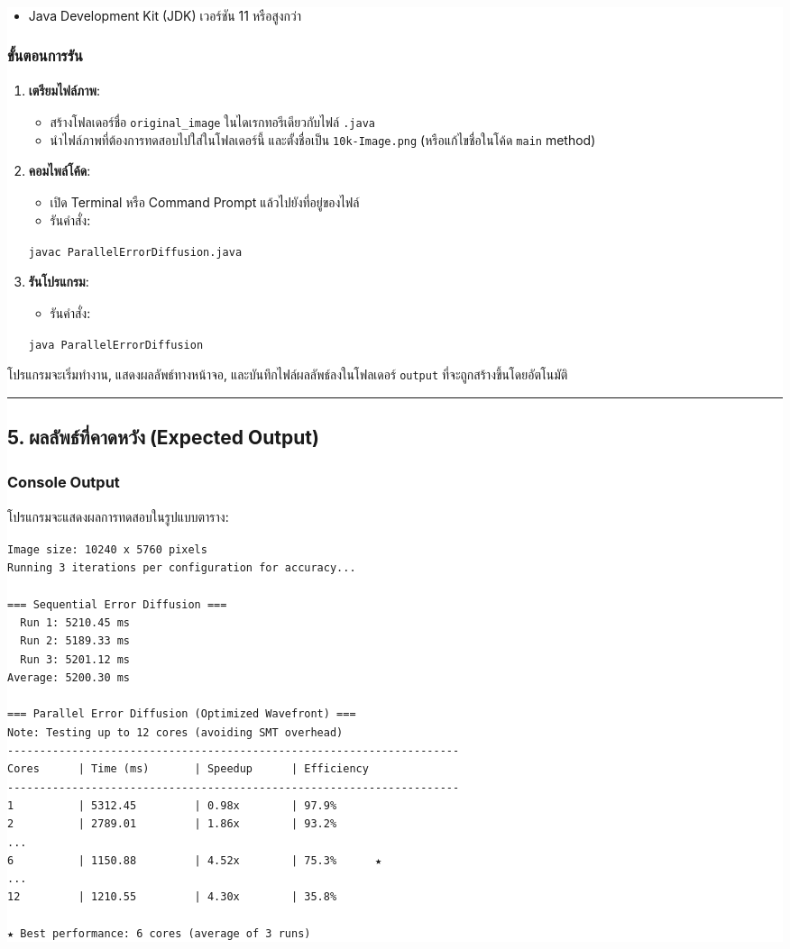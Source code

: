 * Java Development Kit (JDK) เวอร์ชัน 11 หรือสูงกว่า

### ขั้นตอนการรัน

1.  **เตรียมไฟล์ภาพ**:
    * สร้างโฟลเดอร์ชื่อ `original_image` ในไดเรกทอรีเดียวกับไฟล์ `.java`
    * นำไฟล์ภาพที่ต้องการทดสอบไปใส่ในโฟลเดอร์นี้ และตั้งชื่อเป็น `10k-Image.png` (หรือแก้ไขชื่อในโค้ด `main` method)

2.  **คอมไพล์โค้ด**:
    * เปิด Terminal หรือ Command Prompt แล้วไปยังที่อยู่ของไฟล์
    * รันคำสั่ง:
    ```bash
    javac ParallelErrorDiffusion.java
    ```

3.  **รันโปรแกรม**:
    * รันคำสั่ง:
    ```bash
    java ParallelErrorDiffusion
    ```

โปรแกรมจะเริ่มทำงาน, แสดงผลลัพธ์ทางหน้าจอ, และบันทึกไฟล์ผลลัพธ์ลงในโฟลเดอร์ `output` ที่จะถูกสร้างขึ้นโดยอัตโนมัติ

---

## 5. ผลลัพธ์ที่คาดหวัง (Expected Output)

### Console Output
โปรแกรมจะแสดงผลการทดสอบในรูปแบบตาราง:

```
Image size: 10240 x 5760 pixels
Running 3 iterations per configuration for accuracy...

=== Sequential Error Diffusion ===
  Run 1: 5210.45 ms
  Run 2: 5189.33 ms
  Run 3: 5201.12 ms
Average: 5200.30 ms

=== Parallel Error Diffusion (Optimized Wavefront) ===
Note: Testing up to 12 cores (avoiding SMT overhead)
----------------------------------------------------------------------
Cores      | Time (ms)       | Speedup      | Efficiency
----------------------------------------------------------------------
1          | 5312.45         | 0.98x        | 97.9%
2          | 2789.01         | 1.86x        | 93.2%
...
6          | 1150.88         | 4.52x        | 75.3%      ★
...
12         | 1210.55         | 4.30x        | 35.8%

★ Best performance: 6 cores (average of 3 runs)
```

